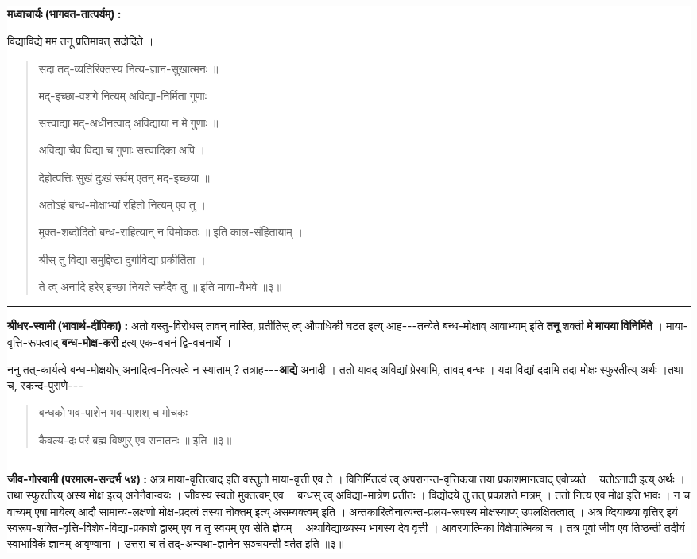 **मध्वाचार्यः (भागवत-तात्पर्यम्) :**

विद्याविद्ये मम तनू प्रतिमावत् सदोदिते ।

> सदा तद्-व्यतिरिक्तस्य नित्य-ज्ञान-सुखात्मनः ॥
>
> मद्-इच्छा-वशगे नित्यम् अविद्या-निर्मिता गुणाः ।
>
> सत्त्वाद्या मद्-अधीनत्वाद् अविद्याया न मे गुणाः ॥
>
> अविद्या चैव विद्या च गुणाः सत्त्वादिका अपि ।
>
> देहोत्पत्तिः सुखं दुःखं सर्वम् एतन् मद्-इच्छया ॥
>
> अतोऽहं बन्ध-मोक्षाभ्यां रहितो नित्यम् एव तु ।
>
> मुक्त-शब्दोदितो बन्ध-राहित्यान् न विमोकतः ॥ इति काल-संहितायाम्
> ।
>
> श्रीस् तु विद्या समुद्दिष्टा दुर्गाविद्या प्रकीर्तिता ।
>
> ते त्व् अनादि हरेर् इच्छा नियते सर्वदैव तु ॥ इति माया-वैभवे
> ॥३॥

---------------------------------------------------------------------------------------------------------------------

**श्रीधर-स्वामी (भावार्थ-दीपिका) :** अतो वस्तु-विरोधस् तावन् नास्ति,
प्रतीतिस् त्व् औपाधिकी घटत इत्य् आह---तन्येते बन्ध-मोक्षाव् आवाभ्याम्
इति **तनू** शक्ती **मे मायया विनिर्मिते** । माया-वृत्ति-रूपत्वाद्
**बन्ध-मोक्ष-करी** इत्य् एक-वचनं द्वि-वचनार्थे ।

ननु तत्-कार्यत्वे बन्ध-मोक्षयोर् अनादित्व-नित्यत्वे न स्याताम् ?
तत्राह---**आद्ये** अनादी । ततो यावद् अविद्यां प्रेरयामि, तावद् बन्धः
। यदा विद्यां ददामि तदा मोक्षः स्फुरतीत्य् अर्थः ।तथा च,
स्कन्द-पुराणे---

> बन्धको भव-पाशेन भव-पाशश् च मोचकः ।
>
> कैवल्य-दः परं ब्रह्म विष्णुर् एव सनातनः ॥ इति ॥३॥

---------------------------------------------------------------------------------------------------------------------

**जीव-गोस्वामी (परमात्म-सन्दर्भ ५४) :** अत्र माया-वृत्तित्वाद् इति
वस्तुतो माया-वृत्ती एव ते । विनिर्मितत्वं त्व् अपरानन्त-वृत्तिकया तया
प्रकाशमानत्वाद् एवोच्यते । यतोऽनादी इत्य् अर्थः । तथा स्फुरतीत्य्
अस्य मोक्ष इत्य् अनेनैवान्वयः । जीवस्य स्वतो मुक्तत्वम् एव । बन्धस्
त्व् अविद्या-मात्रेण प्रतीतः । विद्योदये तु तत् प्रकाशते मात्रम् । ततो
नित्य एव मोक्ष इति भावः । न च वाच्यम् एषा मायेत्य् आदौ
सामान्य-लक्षणो मोक्ष-प्रदत्वं तस्या नोक्तम् इत्य् असम्यक्त्वम् इति ।
अन्तकारित्वेनात्यन्त-प्रलय-रूपस्य मोक्षस्याप्य् उपलक्षितत्वात् । अत्र
व्दियाख्या वृत्तिर् इयं स्वरूप-शक्ति-वृत्ति-विशेष-विद्या-प्रकाशे द्वारम्
एव न तु स्वयम् एव सेति ज्ञेयम् । अथाविद्याख्यस्य भागस्य देव वृत्ती
। आवरणात्मिका विक्षेपात्मिका च । तत्र पूर्वा जीव एव तिष्ठन्ती
तदीयं स्वाभाविकं ज्ञानम् आवृण्वाना । उत्तरा च तं तद्-अन्यथा-ज्ञानेन
सञ्चयन्ती वर्तत इति ॥३॥
